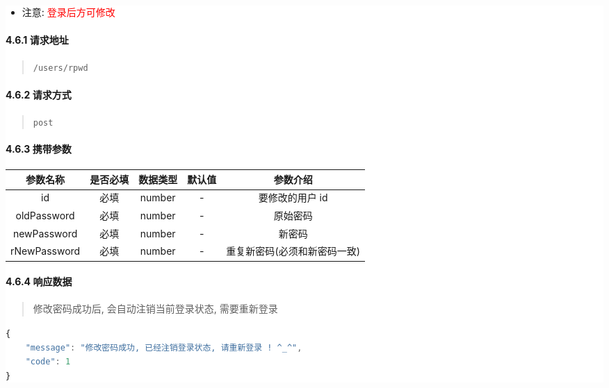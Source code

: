 - 注意: <span style="color: red;">登录后方可修改</span>

#### 4.6.1 请求地址

> `/users/rpwd`

#### 4.6.2 请求方式

> `post`

#### 4.6.3 携带参数

|   参数名称   | 是否必填 | 数据类型 | 默认值 |           参数介绍           |
| :----------: | :------: | :------: | :----: | :--------------------------: |
|      id      |   必填   |  number  |   -    |       要修改的用户 id        |
| oldPassword  |   必填   |  number  |   -    |           原始密码           |
| newPassword  |   必填   |  number  |   -    |            新密码            |
| rNewPassword |   必填   |  number  |   -    | 重复新密码(必须和新密码一致) |

#### 4.6.4 响应数据

> 修改密码成功后, 会自动注销当前登录状态, 需要重新登录

```javascript
{
    "message": "修改密码成功, 已经注销登录状态, 请重新登录 ! ^_^",
    "code": 1
}
```



